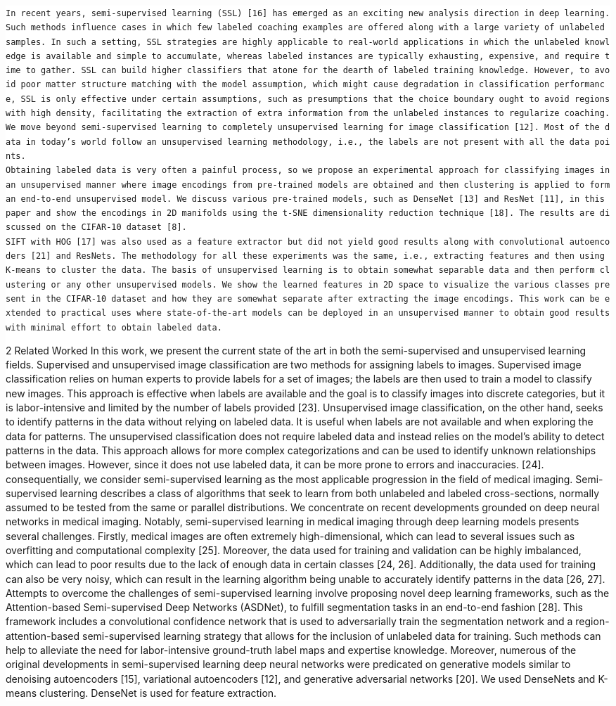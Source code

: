     In recent years, semi-supervised learning (SSL) [16] has emerged as an exciting new analysis direction in deep learning. Such methods influence cases in which few labeled coaching examples are offered along with a large variety of unlabeled samples. In such a setting, SSL strategies are highly applicable to real-world applications in which the unlabeled knowledge is available and simple to accumulate, whereas labeled instances are typically exhausting, expensive, and require time to gather. SSL can build higher classifiers that atone for the dearth of labeled training knowledge. However, to avoid poor matter structure matching with the model assumption, which might cause degradation in classification performance, SSL is only effective under certain assumptions, such as presumptions that the choice boundary ought to avoid regions with high density, facilitating the extraction of extra information from the unlabeled instances to regularize coaching. We move beyond semi-supervised learning to completely unsupervised learning for image classification [12]. Most of the data in today’s world follow an unsupervised learning methodology, i.e., the labels are not present with all the data points.
    Obtaining labeled data is very often a painful process, so we propose an experimental approach for classifying images in an unsupervised manner where image encodings from pre-trained models are obtained and then clustering is applied to form an end-to-end unsupervised model. We discuss various pre-trained models, such as DenseNet [13] and ResNet [11], in this paper and show the encodings in 2D manifolds using the t-SNE dimensionality reduction technique [18]. The results are discussed on the CIFAR-10 dataset [8].
    SIFT with HOG [17] was also used as a feature extractor but did not yield good results along with convolutional autoencoders [21] and ResNets. The methodology for all these experiments was the same, i.e., extracting features and then using K-means to cluster the data. The basis of unsupervised learning is to obtain somewhat separable data and then perform clustering or any other unsupervised models. We show the learned features in 2D space to visualize the various classes present in the CIFAR-10 dataset and how they are somewhat separate after extracting the image encodings. This work can be extended to practical uses where state-of-the-art models can be deployed in an unsupervised manner to obtain good results with minimal effort to obtain labeled data.

2 Related Worked
       In this work, we present the current state of the art in both the semi-supervised and unsupervised learning fields. Supervised and unsupervised image classification are two methods for assigning labels to images. Supervised image classification relies on human experts to provide labels for a set of images; the labels are then used to train a model to classify new images. This approach is effective when labels are available and the goal is to classify images into discrete categories, but it is labor-intensive and limited by the number of labels provided [23]. Unsupervised image classification, on the other hand, seeks to identify patterns in the data without relying on labeled data. It is useful when labels are not available and when exploring the data for patterns. The unsupervised classification does not require labeled data and instead relies on the model’s ability to detect patterns in the data. This approach allows for more complex categorizations and can be used to identify unknown relationships between images. However, since it does not use labeled data, it can be more prone to errors and inaccuracies. [24]. consequentially, we consider semi-supervised learning as the most applicable progression in the field of medical imaging.
     Semi-supervised learning describes a class of algorithms that seek to learn from both unlabeled and labeled cross-sections, normally assumed to be tested from the same or parallel distributions. We concentrate on recent developments grounded on deep neural networks in medical imaging. Notably, semi-supervised learning in medical imaging through deep learning models presents several challenges. Firstly, medical images are often extremely high-dimensional, which can lead to several issues such as overfitting and computational complexity [25]. Moreover, the data used for training and validation can be highly imbalanced, which can lead to poor results due to the lack of enough data in certain classes [24, 26]. Additionally, the data used for training can also be very noisy, which can result in the learning algorithm being unable to accurately identify patterns in the data [26, 27].
     Attempts to overcome the challenges of semi-supervised learning involve proposing novel deep learning frameworks, such as the Attention-based Semi-supervised Deep Networks (ASDNet), to fulfill segmentation tasks in an end-to-end fashion [28]. This framework includes a convolutional confidence network that is used to adversarially train the segmentation network and a region-attention-based semi-supervised learning strategy that allows for the inclusion of unlabeled data for training. Such methods can help to alleviate the need for labor-intensive ground-truth label maps and expertise knowledge.  Moreover, numerous of the original developments in semi-supervised learning deep neural networks were predicated on generative models similar to denoising autoencoders [15], variational autoencoders [12], and generative adversarial networks [20]. We used DenseNets and K-means clustering. DenseNet is used for feature extraction.